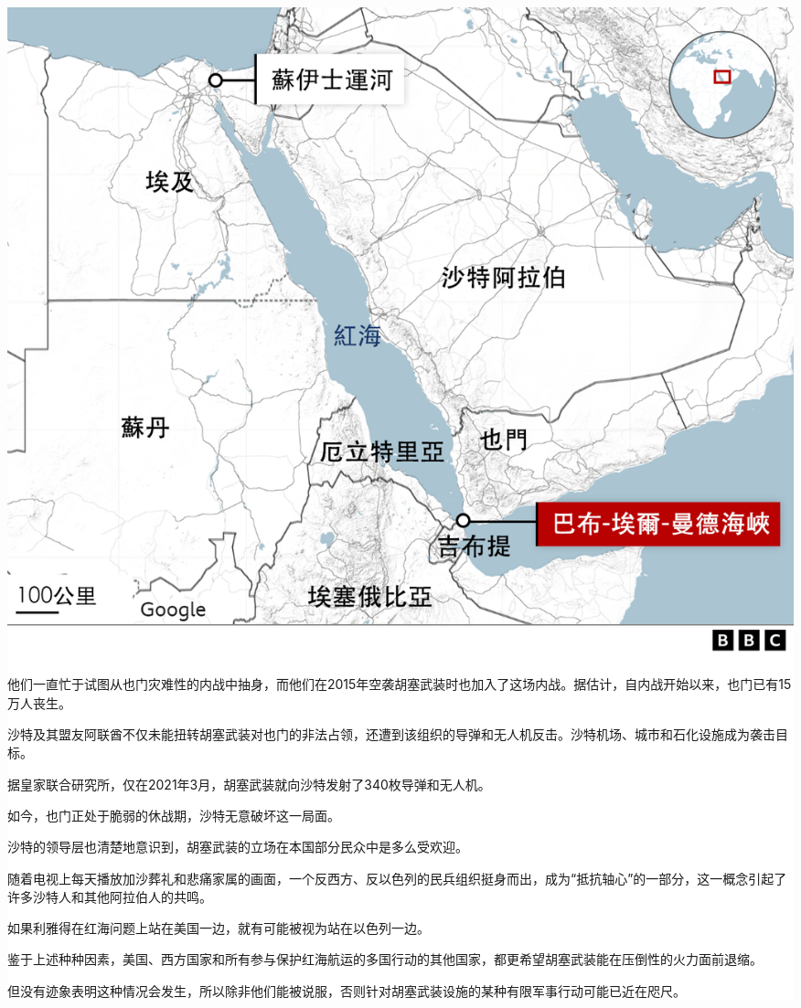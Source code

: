 ![地图](_132284392_bab_al_mandab_strait_2x640_chinese-nc.png)

他们一直忙于试图从也门灾难性的内战中抽身，而他们在2015年空袭胡塞武装时也加入了这场内战。据估计，自内战开始以来，也门已有15万人丧生。

沙特及其盟友阿联酋不仅未能扭转胡塞武装对也门的非法占领，还遭到该组织的导弹和无人机反击。沙特机场、城市和石化设施成为袭击目标。

据皇家联合研究所，仅在2021年3月，胡塞武装就向沙特发射了340枚导弹和无人机。

如今，也门正处于脆弱的休战期，沙特无意破坏这一局面。

沙特的领导层也清楚地意识到，胡塞武装的立场在本国部分民众中是多么受欢迎。

随着电视上每天播放加沙葬礼和悲痛家属的画面，一个反西方、反以色列的民兵组织挺身而出，成为“抵抗轴心”的一部分，这一概念引起了许多沙特人和其他阿拉伯人的共鸣。

如果利雅得在红海问题上站在美国一边，就有可能被视为站在以色列一边。

鉴于上述种种因素，美国、西方国家和所有参与保护红海航运的多国行动的其他国家，都更希望胡塞武装能在压倒性的火力面前退缩。

但没有迹象表明这种情况会发生，所以除非他们能被说服，否则针对胡塞武装设施的某种有限军事行动可能已近在咫尺。
